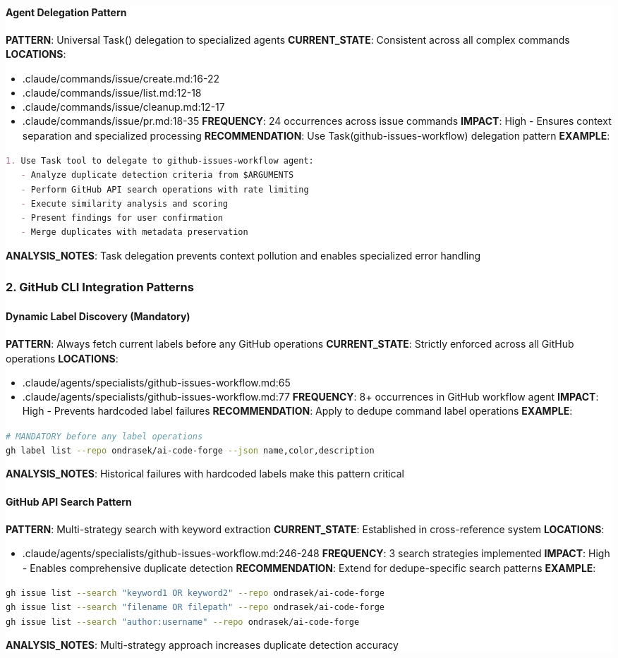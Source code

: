 #### Agent Delegation Pattern
**PATTERN**: Universal Task() delegation to specialized agents
**CURRENT_STATE**: Consistent across all complex commands
**LOCATIONS**:
  - .claude/commands/issue/create.md:16-22
  - .claude/commands/issue/list.md:12-18
  - .claude/commands/issue/cleanup.md:12-17
  - .claude/commands/issue/pr.md:18-35
**FREQUENCY**: 24 occurrences across issue commands
**IMPACT**: High - Ensures context separation and specialized processing
**RECOMMENDATION**: Use Task(github-issues-workflow) delegation pattern
**EXAMPLE**:
```markdown
1. Use Task tool to delegate to github-issues-workflow agent:
   - Analyze duplicate detection criteria from $ARGUMENTS
   - Perform GitHub API search operations with rate limiting
   - Execute similarity analysis and scoring
   - Present findings for user confirmation
   - Merge duplicates with metadata preservation
```
**ANALYSIS_NOTES**: Task delegation prevents context pollution and enables specialized error handling

### 2. GitHub CLI Integration Patterns

#### Dynamic Label Discovery (Mandatory)
**PATTERN**: Always fetch current labels before any GitHub operations
**CURRENT_STATE**: Strictly enforced across all GitHub operations
**LOCATIONS**:
  - .claude/agents/specialists/github-issues-workflow.md:65
  - .claude/agents/specialists/github-issues-workflow.md:77
**FREQUENCY**: 8+ occurrences in GitHub workflow agent
**IMPACT**: High - Prevents hardcoded label failures
**RECOMMENDATION**: Apply to dedupe command label operations
**EXAMPLE**:
```bash
# MANDATORY before any label operations
gh label list --repo ondrasek/ai-code-forge --json name,color,description
```
**ANALYSIS_NOTES**: Historical failures with hardcoded labels make this pattern critical

#### GitHub API Search Pattern
**PATTERN**: Multi-strategy search with keyword extraction
**CURRENT_STATE**: Established in cross-reference system
**LOCATIONS**:
  - .claude/agents/specialists/github-issues-workflow.md:246-248
**FREQUENCY**: 3 search strategies implemented
**IMPACT**: High - Enables comprehensive duplicate detection
**RECOMMENDATION**: Extend for dedupe-specific search patterns
**EXAMPLE**:
```bash
gh issue list --search "keyword1 OR keyword2" --repo ondrasek/ai-code-forge
gh issue list --search "filename OR filepath" --repo ondrasek/ai-code-forge
gh issue list --search "author:username" --repo ondrasek/ai-code-forge
```
**ANALYSIS_NOTES**: Multi-strategy approach increases duplicate detection accuracy
